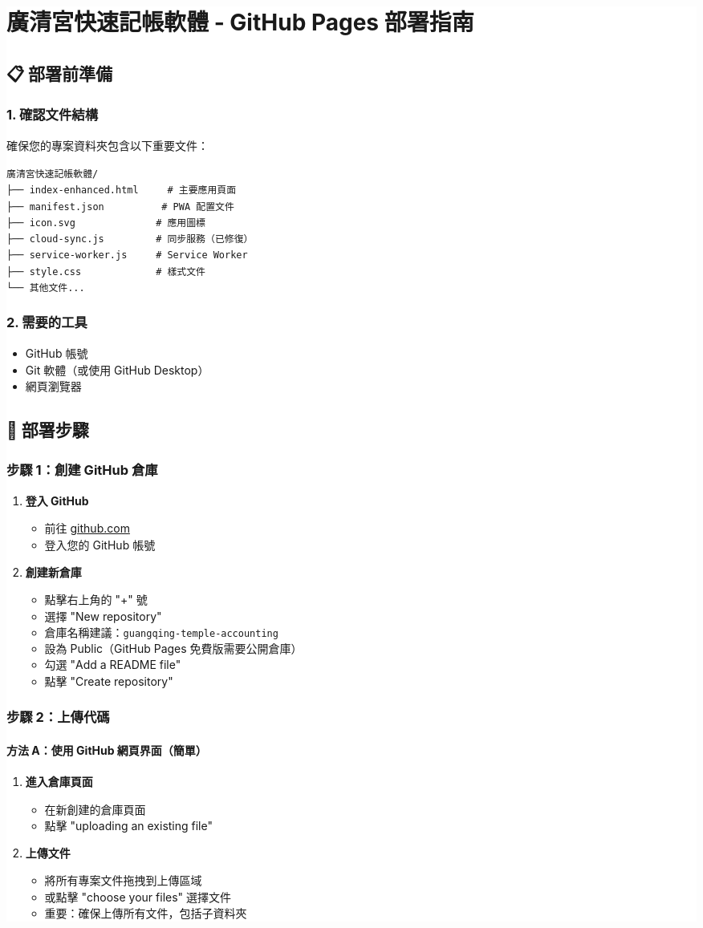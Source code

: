 # 廣清宮快速記帳軟體 - GitHub Pages 部署指南

## 📋 部署前準備

### 1. 確認文件結構
確保您的專案資料夾包含以下重要文件：
```
廣清宮快速記帳軟體/
├── index-enhanced.html     # 主要應用頁面
├── manifest.json          # PWA 配置文件
├── icon.svg              # 應用圖標
├── cloud-sync.js         # 同步服務（已修復）
├── service-worker.js     # Service Worker
├── style.css             # 樣式文件
└── 其他文件...
```

### 2. 需要的工具
- GitHub 帳號
- Git 軟體（或使用 GitHub Desktop）
- 網頁瀏覽器

## 🚀 部署步驟

### 步驟 1：創建 GitHub 倉庫

1. **登入 GitHub**
   - 前往 [github.com](https://github.com)
   - 登入您的 GitHub 帳號

2. **創建新倉庫**
   - 點擊右上角的 "+" 號
   - 選擇 "New repository"
   - 倉庫名稱建議：`guangqing-temple-accounting`
   - 設為 Public（GitHub Pages 免費版需要公開倉庫）
   - 勾選 "Add a README file"
   - 點擊 "Create repository"

### 步驟 2：上傳代碼

#### 方法 A：使用 GitHub 網頁界面（簡單）

1. **進入倉庫頁面**
   - 在新創建的倉庫頁面
   - 點擊 "uploading an existing file"

2. **上傳文件**
   - 將所有專案文件拖拽到上傳區域
   - 或點擊 "choose your files" 選擇文件
   - 重要：確保上傳所有文件，包括子資料夾
